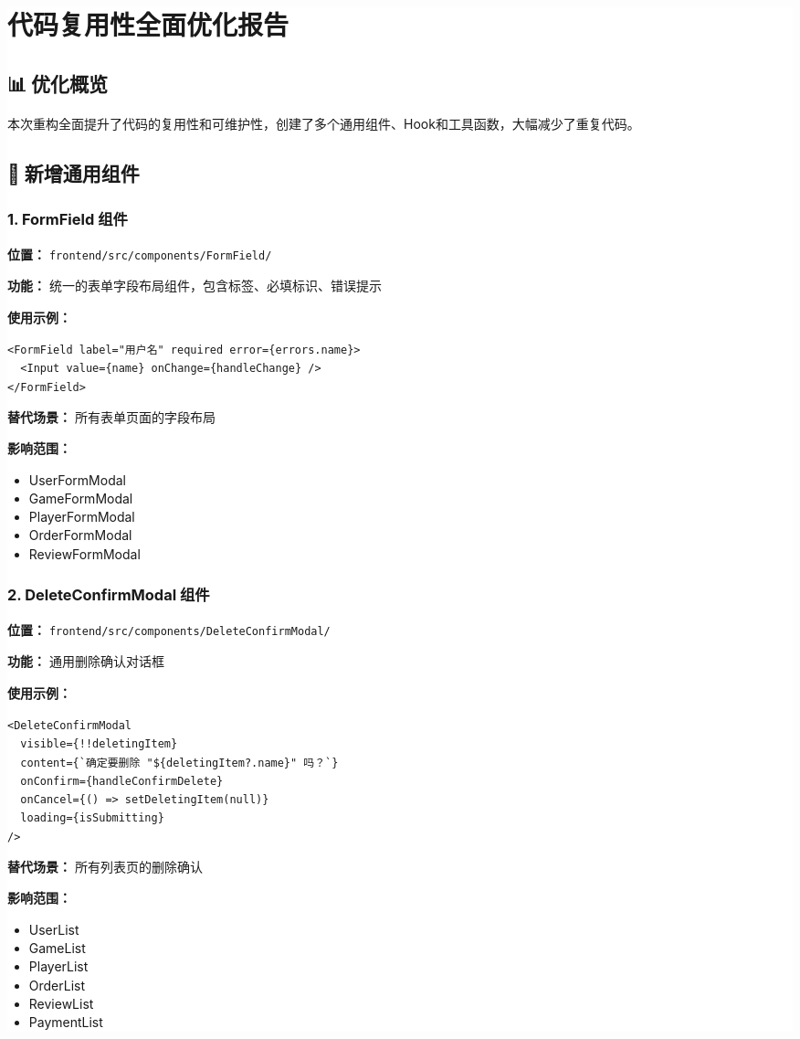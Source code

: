 # 代码复用性全面优化报告

## 📊 优化概览

本次重构全面提升了代码的复用性和可维护性，创建了多个通用组件、Hook和工具函数，大幅减少了重复代码。

## 🎯 新增通用组件

### 1. FormField 组件

**位置：** `frontend/src/components/FormField/`

**功能：** 统一的表单字段布局组件，包含标签、必填标识、错误提示

**使用示例：**

```tsx
<FormField label="用户名" required error={errors.name}>
  <Input value={name} onChange={handleChange} />
</FormField>
```

**替代场景：** 所有表单页面的字段布局

**影响范围：**

- UserFormModal
- GameFormModal
- PlayerFormModal
- OrderFormModal
- ReviewFormModal

### 2. DeleteConfirmModal 组件

**位置：** `frontend/src/components/DeleteConfirmModal/`

**功能：** 通用删除确认对话框

**使用示例：**

```tsx
<DeleteConfirmModal
  visible={!!deletingItem}
  content={`确定要删除 "${deletingItem?.name}" 吗？`}
  onConfirm={handleConfirmDelete}
  onCancel={() => setDeletingItem(null)}
  loading={isSubmitting}
/>
```

**替代场景：** 所有列表页的删除确认

**影响范围：**

- UserList
- GameList
- PlayerList
- OrderList
- ReviewList
- PaymentList
